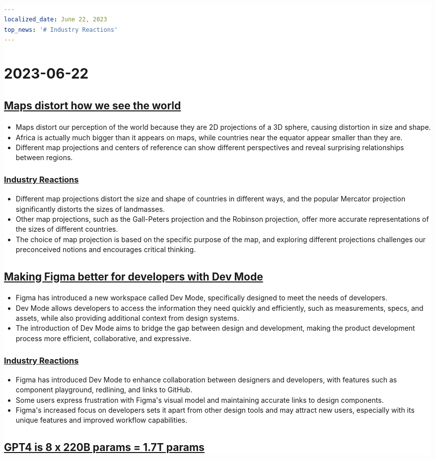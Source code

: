 ```yaml
---
localized_date: June 22, 2023
top_news: '# Industry Reactions'
---
```


# 2023-06-22

## [Maps distort how we see the world](https://unchartedterritories.tomaspueyo.com/p/maps-distort-how-we-see-the-world)

- Maps distort our perception of the world because they are 2D projections of a 3D sphere, causing distortion in size and shape.
- Africa is actually much bigger than it appears on maps, while countries near the equator appear smaller than they are.
- Different map projections and centers of reference can show different perspectives and reveal surprising relationships between regions.

### [Industry Reactions](http://news.ycombinator.com/item?id=36421315)

- Different map projections distort the size and shape of countries in different ways, and the popular Mercator projection significantly distorts the sizes of landmasses.
- Other map projections, such as the Gall-Peters projection and the Robinson projection, offer more accurate representations of the sizes of different countries.
- The choice of map projection is based on the specific purpose of the map, and exploring different projections challenges our preconceived notions and encourages critical thinking.

## [Making Figma better for developers with Dev Mode](https://www.figma.com/blog/introducing-dev-mode/)

- Figma has introduced a new workspace called Dev Mode, specifically designed to meet the needs of developers.
- Dev Mode allows developers to access the information they need quickly and efficiently, such as measurements, specs, and assets, while also providing additional context from design systems.
- The introduction of Dev Mode aims to bridge the gap between design and development, making the product development process more efficient, collaborative, and expressive.

### [Industry Reactions](http://news.ycombinator.com/item?id=36420712)

- Figma has introduced Dev Mode to enhance collaboration between designers and developers, with features such as component playground, redlining, and links to GitHub.
- Some users express frustration with Figma's visual model and maintaining accurate links to design components.
- Figma's increased focus on developers sets it apart from other design tools and may attract new users, especially with its unique features and improved workflow capabilities.

## [GPT4 is 8 x 220B params = 1.7T params](https://twitter.com/swyx/status/1671272883379908608)
